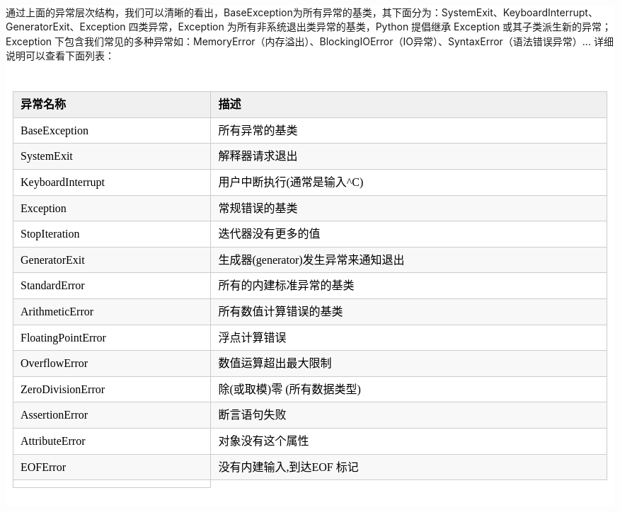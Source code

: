 通过上面的异常层次结构，我们可以清晰的看出，BaseException为所有异常的基类，其下面分为：SystemExit、KeyboardInterrupt、GeneratorExit、Exception 四类异常，Exception 为所有非系统退出类异常的基类，Python 提倡继承 Exception 或其子类派生新的异常；Exception 下包含我们常见的多种异常如：MemoryError（内存溢出）、BlockingIOError（IO异常）、SyntaxError（语法错误异常）... 详细说明可以查看下面列表：

<section id="nice" data-tool="mdnice编辑器" data-website="https://www.mdnice.com" style="font-size: 16px; color: black; padding: 10px; line-height: 1.6; word-spacing: 0px; letter-spacing: 0px; word-break: break-word; word-wrap: break-word; text-align: left; font-family: Optima-Regular, Optima, PingFangSC-light, PingFangTC-light, 'PingFang SC', Cambria, Cochin, Georgia, Times, 'Times New Roman', serif;"><table style="text-align: left; display: table; width: 100%; border-collapse: collapse; border-spacing: 0; overflow: auto;" data-tool="mdnice编辑器">
<tbody style="border: 0;"><tr style="border: 0; border-top: 1px solid #ccc; background-color: white;">
<th style="font-size: 16px; border: 1px solid #ccc; padding: 5px 10px; text-align: left; font-weight: bold; background-color: #f0f0f0;">
异常名称</th><th style="font-size: 16px; border: 1px solid #ccc; padding: 5px 10px; text-align: left; font-weight: bold; background-color: #f0f0f0;"> 描述</th>
</tr><tr style="border: 0; border-top: 1px solid #ccc; background-color: #F8F8F8;">
</tr><tr style="border: 0; border-top: 1px solid #ccc; background-color: white;"><td style="font-size: 16px; border: 1px solid #ccc; padding: 5px 10px; text-align: left;">
BaseException</td><td style="font-size: 16px; border: 1px solid #ccc; padding: 5px 10px; text-align: left;"> 所有异常的基类</td></tr><tr style="border: 0; border-top: 1px solid #ccc; background-color: #F8F8F8;"><td style="font-size: 16px; border: 1px solid #ccc; padding: 5px 10px; text-align: left;">
SystemExit</td><td style="font-size: 16px; border: 1px solid #ccc; padding: 5px 10px; text-align: left;">解释器请求退出</td></tr><tr style="border: 0; border-top: 1px solid #ccc; background-color: white;"><td style="font-size: 16px; border: 1px solid #ccc; padding: 5px 10px; text-align: left;">
KeyboardInterrupt</td><td style="font-size: 16px; border: 1px solid #ccc; padding: 5px 10px; text-align: left;"> 用户中断执行(通常是输入^C)</td></tr><tr style="border: 0; border-top: 1px solid #ccc; background-color: #F8F8F8;"><td style="font-size: 16px; border: 1px solid #ccc; padding: 5px 10px; text-align: left;">
Exception</td><td style="font-size: 16px; border: 1px solid #ccc; padding: 5px 10px; text-align: left;">常规错误的基类</td></tr><tr style="border: 0; border-top: 1px solid #ccc; background-color: white;"><td style="font-size: 16px; border: 1px solid #ccc; padding: 5px 10px; text-align: left;">
StopIteration </td><td style="font-size: 16px; border: 1px solid #ccc; padding: 5px 10px; text-align: left;">迭代器没有更多的值</td></tr><tr style="border: 0; border-top: 1px solid #ccc; background-color: #F8F8F8;"><td style="font-size: 16px; border: 1px solid #ccc; padding: 5px 10px; text-align: left;">
GeneratorExit </td><td style="font-size: 16px; border: 1px solid #ccc; padding: 5px 10px; text-align: left;">生成器(generator)发生异常来通知退出</td></tr><tr style="border: 0; border-top: 1px solid #ccc; background-color: white;"><td style="font-size: 16px; border: 1px solid #ccc; padding: 5px 10px; text-align: left;">
StandardError</td><td style="font-size: 16px; border: 1px solid #ccc; padding: 5px 10px; text-align: left;"> 所有的内建标准异常的基类</td></tr><tr style="border: 0; border-top: 1px solid #ccc; background-color: #F8F8F8;"><td style="font-size: 16px; border: 1px solid #ccc; padding: 5px 10px; text-align: left;">
ArithmeticError </td><td style="font-size: 16px; border: 1px solid #ccc; padding: 5px 10px; text-align: left;">所有数值计算错误的基类</td></tr><tr style="border: 0; border-top: 1px solid #ccc; background-color: white;"><td style="font-size: 16px; border: 1px solid #ccc; padding: 5px 10px; text-align: left;">
FloatingPointError </td><td style="font-size: 16px; border: 1px solid #ccc; padding: 5px 10px; text-align: left;">浮点计算错误</td></tr><tr style="border: 0; border-top: 1px solid #ccc; background-color: #F8F8F8;"><td style="font-size: 16px; border: 1px solid #ccc; padding: 5px 10px; text-align: left;">
OverflowError</td><td style="font-size: 16px; border: 1px solid #ccc; padding: 5px 10px; text-align: left;"> 数值运算超出最大限制</td></tr><tr style="border: 0; border-top: 1px solid #ccc; background-color: white;"><td style="font-size: 16px; border: 1px solid #ccc; padding: 5px 10px; text-align: left;">
ZeroDivisionError</td><td style="font-size: 16px; border: 1px solid #ccc; padding: 5px 10px; text-align: left;"> 除(或取模)零 (所有数据类型)</td></tr><tr style="border: 0; border-top: 1px solid #ccc; background-color: #F8F8F8;"><td style="font-size: 16px; border: 1px solid #ccc; padding: 5px 10px; text-align: left;">
AssertionError</td><td style="font-size: 16px; border: 1px solid #ccc; padding: 5px 10px; text-align: left;"> 断言语句失败</td></tr><tr style="border: 0; border-top: 1px solid #ccc; background-color: white;"><td style="font-size: 16px; border: 1px solid #ccc; padding: 5px 10px; text-align: left;">
AttributeError</td><td style="font-size: 16px; border: 1px solid #ccc; padding: 5px 10px; text-align: left;"> 对象没有这个属性</td></tr><tr style="border: 0; border-top: 1px solid #ccc; background-color: #F8F8F8;"><td style="font-size: 16px; border: 1px solid #ccc; padding: 5px 10px; text-align: left;">
EOFError </td><td style="font-size: 16px; border: 1px solid #ccc; padding: 5px 10px; text-align: left;">没有内建输入,到达EOF 标记</td></tr><tr style="border: 0; border-top: 1px solid #ccc; background-color: white;"><td style="font-size: 16px; border: 1px solid #ccc; padding: 5px 10px; text-align: left;">